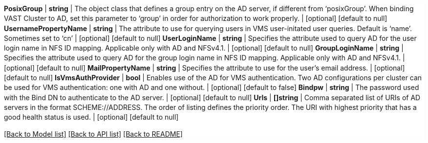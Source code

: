 **PosixGroup** | **string** |  The object class that defines a group entry on the AD server, if different from ‘posixGroup’. When binding VAST Cluster to AD, set this parameter to ‘group’ in order for authorization to work properly. | [optional] [default to null]
**UsernamePropertyName** | **string** | The attribute to use for querying users in VMS user-initated user queries. Default is ‘name’. Sometimes set to ‘cn’ | [optional] [default to null]
**UserLoginName** | **string** | Specifies the attribute used to query AD for the user login name in NFS ID mapping. Applicable only with AD and NFSv4.1. | [optional] [default to null]
**GroupLoginName** | **string** | Specifies the attribute used to query AD for the group login name in NFS ID mapping. Applicable only with AD and NFSv4.1. | [optional] [default to null]
**MailPropertyName** | **string** | Specifies the attribute to use for the user’s email address. | [optional] [default to null]
**IsVmsAuthProvider** | **bool** | Enables use of the AD for VMS authentication. Two AD configurations per cluster can be used for VMS authentication: one with AD and one without. | [optional] [default to false]
**Bindpw** | **string** | The password used with the Bind DN to authenticate to the AD server. | [optional] [default to null]
**Urls** | **[]string** | Comma separated list of URIs of AD servers in the format SCHEME://ADDRESS. The order of listing defines the priority order. The URI with highest priority that has a good health status is used. | [optional] [default to null]

[[Back to Model list]](../README.md#documentation-for-models) [[Back to API list]](../README.md#documentation-for-api-endpoints) [[Back to README]](../README.md)

